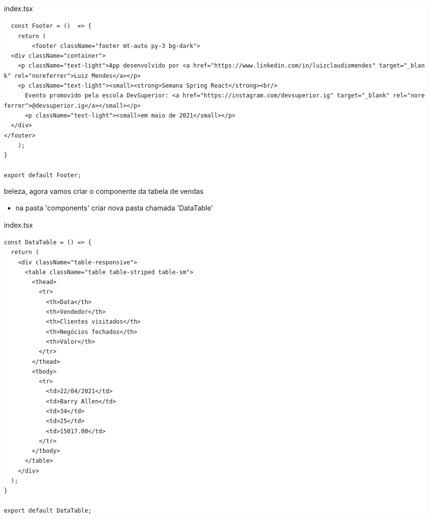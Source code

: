 index.tsx
    
      const Footer = ()  => {
        return (
            <footer className="footer mt-auto py-3 bg-dark">
      <div className="container">
        <p className="text-light">App desenvolvido por <a href="https://www.linkedin.com/in/luizclaudiomendes" target="_blank" rel="noreferrer">Luiz Mendes</a></p>
        <p className="text-light"><small><strong>Semana Spring React</strong><br/>
          Evento promovido pela escola DevSuperior: <a href="https://instagram.com/devsuperior.ig" target="_blank" rel="noreferrer">@devsuperior.ig</a></small></p>
          <p className="text-light"><small>em maio de 2021</small></p>
      </div>
    </footer>
        );
    }
    
    export default Footer;
    
    

beleza, agora vamos criar o componente da tabela de vendas

- na pasta 'components' criar nova pasta chamada 'DataTable'

index.tsx
    
    
    const DataTable = () => {
      return (
        <div className="table-responsive">
          <table className="table table-striped table-sm">
            <thead>
              <tr>
                <th>Data</th>
                <th>Vendedor</th>
                <th>Clientes visitados</th>
                <th>Negócios fechados</th>
                <th>Valor</th>
              </tr>
            </thead>
            <tbody>
              <tr>
                <td>22/04/2021</td>
                <td>Barry Allen</td>
                <td>34</td>
                <td>25</td>
                <td>15017.00</td>
              </tr>
            </tbody>
          </table>
        </div>
      );
    }
    
    export default DataTable;
    